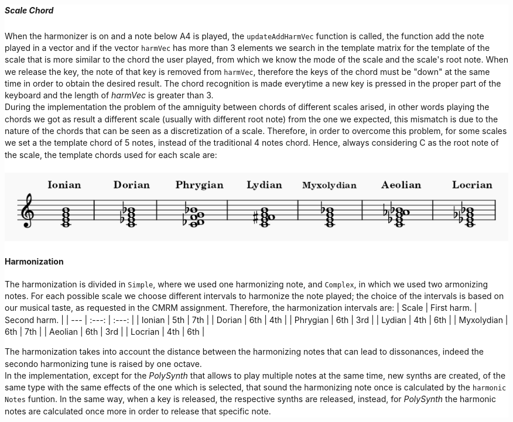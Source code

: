 ##### Scale Chord
When the harmonizer is on and a note below A4 is played, the ```updateAddHarmVec``` function is called, the function add the note played in a vector and if the vector ```harmVec``` has more than 3 elements we search in the template matrix for the template of the scale that is more similar to the chord the user played, from which we know the mode of the scale and the scale's root note. When we release the key, the note of that key is removed from ```harmVec```, therefore the keys of the chord must be "down" at the same time in order to obtain the desired result. The chord recognition is made everytime a new key is pressed in the proper part of the keyboard and the length of *harmVec* is greater than 3.\
During the implementation the problem of the amniguity between chords of different scales arised, in other words playing the chords we got as result a different scale (usually with different root note) from the one we expected, this mismatch is due to the nature of the chords that can be seen as a discretization of a scale. Therefore, in order to overcome this problem, for some scales we set a the template chord of 5 notes, instead of the traditional 4 notes chord.
Hence, always considering C as the root note of the scale, the template chords used for each scale are: \
\
![](/images/template_chords.png)

#### Harmonization
The harmonization is divided in ```Simple```, where we used one harmonizing note,  and ```Complex```, in which we used two armonizing notes. For each possible scale we choose different intervals to harmonize the note played; the choice of the intervals is based on our musical taste, as requested in the CMRM assignment. Therefore, the harmonization intervals are:
| Scale | First harm. | Second harm. |
| --- | :---: | :---: |
| Ionian | 5th | 7th |
| Dorian | 6th | 4th |
| Phrygian | 6th | 3rd |
| Lydian | 4th | 6th |
| Myxolydian | 6th | 7th |
| Aeolian | 6th | 3rd |
| Locrian | 4th | 6th |

The harmonization takes into account the distance between the harmonizing notes that can lead to dissonances, indeed the secondo harmonizing tune is raised by one octave. \
In the implementation, except for the _PolySynth_ that allows to play multiple notes at the same time, new synths are created, of the same type with the same effects of the one which is selected, that sound the harmonizing note once is calculated by the ```harmonicNotes``` funtion. In the same way, when a key is released, the respective synths are released, instead, for _PolySynth_ the harmonic notes are calculated once more in order to release that specific note.

